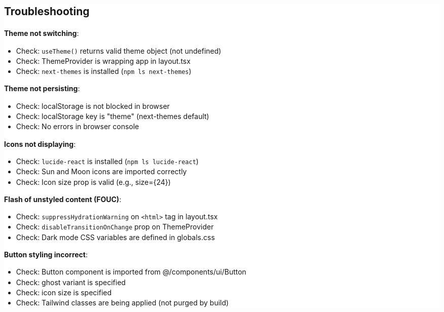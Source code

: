 ## Troubleshooting

**Theme not switching**:
- Check: `useTheme()` returns valid theme object (not undefined)
- Check: ThemeProvider is wrapping app in layout.tsx
- Check: `next-themes` is installed (`npm ls next-themes`)

**Theme not persisting**:
- Check: localStorage is not blocked in browser
- Check: localStorage key is "theme" (next-themes default)
- Check: No errors in browser console

**Icons not displaying**:
- Check: `lucide-react` is installed (`npm ls lucide-react`)
- Check: Sun and Moon icons are imported correctly
- Check: Icon size prop is valid (e.g., size={24})

**Flash of unstyled content (FOUC)**:
- Check: `suppressHydrationWarning` on `<html>` tag in layout.tsx
- Check: `disableTransitionOnChange` prop on ThemeProvider
- Check: Dark mode CSS variables are defined in globals.css

**Button styling incorrect**:
- Check: Button component is imported from @/components/ui/Button
- Check: ghost variant is specified
- Check: icon size is specified
- Check: Tailwind classes are being applied (not purged by build)
